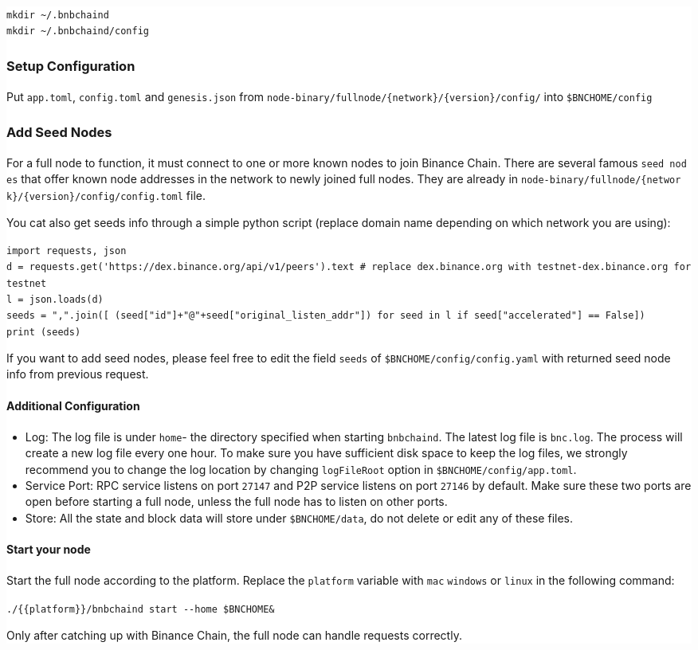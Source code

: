 ```
mkdir ~/.bnbchaind
mkdir ~/.bnbchaind/config
```

### Setup Configuration

Put `app.toml`, `config.toml` and `genesis.json` from `node-binary/fullnode/{network}/{version}/config/` into `$BNCHOME/config`

### Add Seed Nodes

For a full node to function, it must connect to one or more known nodes to join Binance Chain.
There are several famous `seed nodes` that offer known node addresses in the network to newly joined full nodes.
They are already in `node-binary/fullnode/{network}/{version}/config/config.toml` file.

You cat also get seeds info through a simple python script (replace domain name depending on which network you are using):

```
import requests, json
d = requests.get('https://dex.binance.org/api/v1/peers').text # replace dex.binance.org with testnet-dex.binance.org for testnet
l = json.loads(d)
seeds = ",".join([ (seed["id"]+"@"+seed["original_listen_addr"]) for seed in l if seed["accelerated"] == False])
print (seeds)
```

If you want to add seed nodes, please feel free to edit the field `seeds` of `$BNCHOME/config/config.yaml` with returned seed node info from previous request.

#### Additional Configuration

- Log: The log file is under `home`- the directory specified when starting `bnbchaind`.
  The latest log file is `bnc.log`. The process will create a new log file every one hour.
  To make sure you have sufficient disk space to keep the log files, we strongly recommend you to change the log location by changing `logFileRoot` option in `$BNCHOME/config/app.toml`.
- Service Port: RPC service listens on port `27147` and P2P service listens on port `27146` by default.
  Make sure these two ports are open before starting a full node, unless the full node has to listen on other ports.
- Store: All the state and block data will store under `$BNCHOME/data`, do not delete or edit any of these files.

#### Start your node

Start the full node according to the platform.
Replace the `platform` variable with `mac` `windows` or `linux` in the following command:

```
./{{platform}}/bnbchaind start --home $BNCHOME&
```

Only after catching up with Binance Chain, the full node can handle requests correctly.
